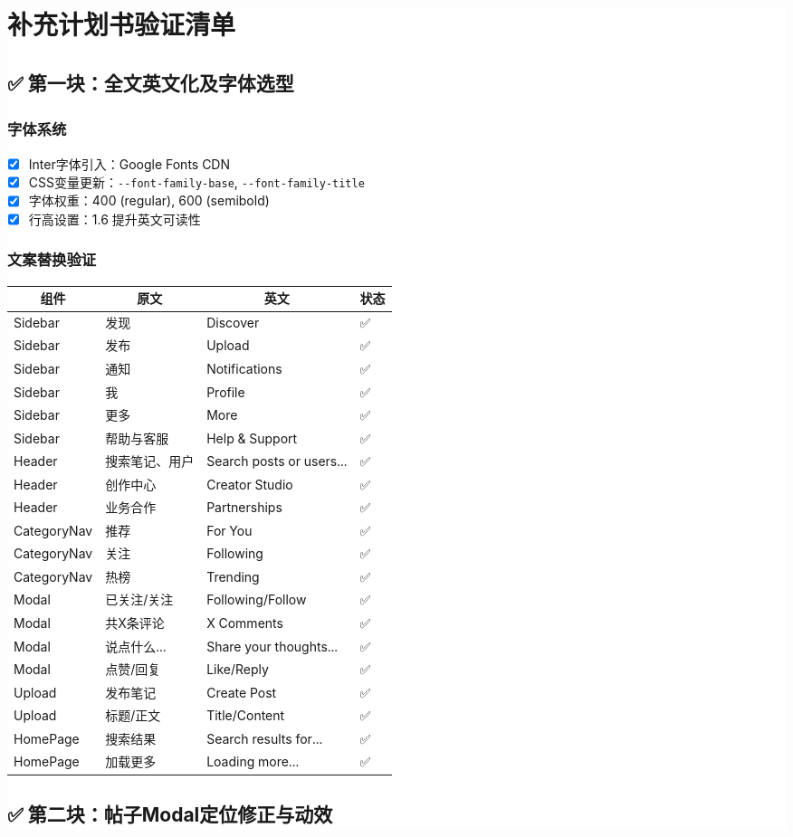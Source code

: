 # 补充计划书验证清单

## ✅ 第一块：全文英文化及字体选型

### 字体系统
- [x] Inter字体引入：Google Fonts CDN
- [x] CSS变量更新：`--font-family-base`, `--font-family-title`
- [x] 字体权重：400 (regular), 600 (semibold)
- [x] 行高设置：1.6 提升英文可读性

### 文案替换验证
| 组件 | 原文 | 英文 | 状态 |
|------|------|------|------|
| Sidebar | 发现 | Discover | ✅ |
| Sidebar | 发布 | Upload | ✅ |
| Sidebar | 通知 | Notifications | ✅ |
| Sidebar | 我 | Profile | ✅ |
| Sidebar | 更多 | More | ✅ |
| Sidebar | 帮助与客服 | Help & Support | ✅ |
| Header | 搜索笔记、用户 | Search posts or users... | ✅ |
| Header | 创作中心 | Creator Studio | ✅ |
| Header | 业务合作 | Partnerships | ✅ |
| CategoryNav | 推荐 | For You | ✅ |
| CategoryNav | 关注 | Following | ✅ |
| CategoryNav | 热榜 | Trending | ✅ |
| Modal | 已关注/关注 | Following/Follow | ✅ |
| Modal | 共X条评论 | X Comments | ✅ |
| Modal | 说点什么... | Share your thoughts... | ✅ |
| Modal | 点赞/回复 | Like/Reply | ✅ |
| Upload | 发布笔记 | Create Post | ✅ |
| Upload | 标题/正文 | Title/Content | ✅ |
| HomePage | 搜索结果 | Search results for... | ✅ |
| HomePage | 加载更多 | Loading more... | ✅ |

## ✅ 第二块：帖子Modal定位修正与动效
